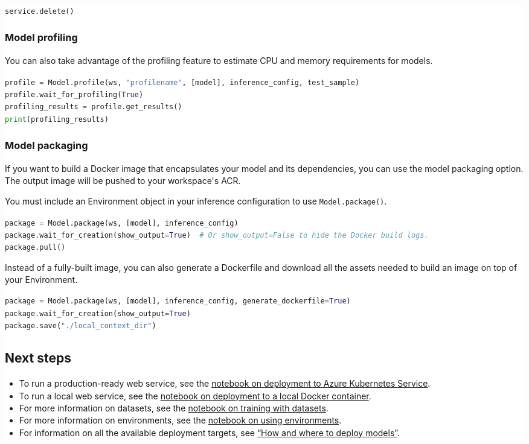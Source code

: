 ```python
service.delete()
```

### Model profiling

You can also take advantage of the profiling feature to estimate CPU and memory requirements for models.

```python
profile = Model.profile(ws, "profilename", [model], inference_config, test_sample)
profile.wait_for_profiling(True)
profiling_results = profile.get_results()
print(profiling_results)
```

### Model packaging

If you want to build a Docker image that encapsulates your model and its dependencies, you can use the model packaging option. The output image will be pushed to your workspace's ACR.

You must include an Environment object in your inference configuration to use `Model.package()`.

```python
package = Model.package(ws, [model], inference_config)
package.wait_for_creation(show_output=True)  # Or show_output=False to hide the Docker build logs.
package.pull()
```

Instead of a fully-built image, you can also generate a Dockerfile and download all the assets needed to build an image on top of your Environment.

```python
package = Model.package(ws, [model], inference_config, generate_dockerfile=True)
package.wait_for_creation(show_output=True)
package.save("./local_context_dir")
```

## Next steps

 - To run a production-ready web service, see the [notebook on deployment to Azure Kubernetes Service](../production-deploy-to-aks/production-deploy-to-aks.ipynb).
 - To run a local web service, see the [notebook on deployment to a local Docker container](../deploy-to-local/register-model-deploy-local.ipynb).
 - For more information on datasets, see the [notebook on training with datasets](../../work-with-data/datasets-tutorial/train-with-datasets/train-with-datasets.ipynb).
 - For more information on environments, see the [notebook on using environments](../../training/using-environments/using-environments.ipynb).
 - For information on all the available deployment targets, see [&ldquo;How and where to deploy models&rdquo;](https://docs.microsoft.com/en-us/azure/machine-learning/service/how-to-deploy-and-where#choose-a-compute-target).
